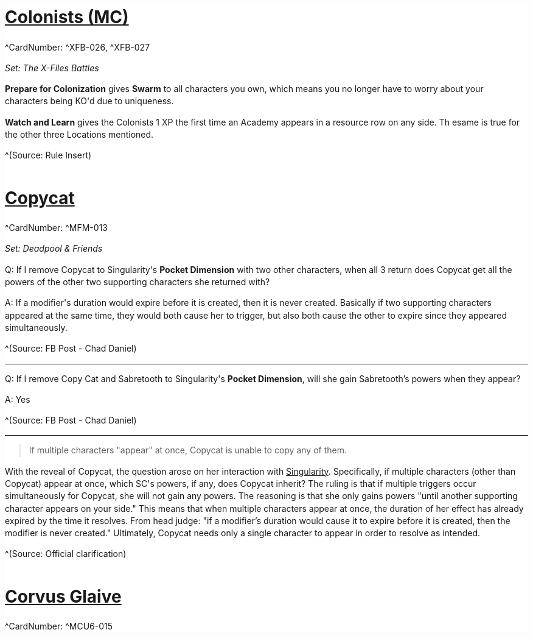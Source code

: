 # [Colonists (MC)](http://vs.tcgbrowser.com/images/cards/big/XFB-026.jpg)
^CardNumber: ^XFB-026, ^XFB-027

*Set: The X-Files Battles*

**Prepare for Colonization** gives **Swarm** to all characters you own, which means you no longer have to worry about your characters being KO'd due to uniqueness.

**Watch and Learn** gives the Colonists 1 XP the first time an Academy appears in a resource row on any side. Th esame is true for the other three Locations mentioned.

^(Source: Rule Insert)

# [Copycat](http://vs.tcgbrowser.com/images/cards/big/MFM-013.jpg)
^CardNumber: ^MFM-013

*Set: Deadpool & Friends*

Q: If I remove Copycat to Singularity's **Pocket Dimension** with two other characters, when all 3 return does Copycat get all the powers of the other two supporting characters she returned with?

A: If a modifier's duration would expire before it is created, then it is never created. Basically if two supporting characters appeared at the same time, they would both cause her to trigger, but also both cause the other to expire since they appeared simultaneously.

^(Source: FB Post - Chad Daniel)

---

Q: If I remove Copy Cat and Sabretooth to Singularity's **Pocket Dimension**, will she gain Sabretooth’s powers when they appear?

A: Yes

^(Source: FB Post - Chad Daniel)

---

> If multiple characters "appear" at once, Copycat is unable to copy any of them.

With the reveal of Copycat, the question arose on her interaction with [Singularity](https://i.imgur.com/3vlwcdR.jpg).  Specifically, if multiple characters (other than Copycat) appear at once, which SC's powers, if any, does Copycat inherit?  The ruling is that if multiple triggers occur simultaneously for Copycat, she will not gain any powers.  The reasoning is that she only gains powers "until another supporting character appears on your side."  This means that when multiple characters appear at once, the duration of her effect has already expired by the time it resolves.  From head judge: "if a modifier’s duration would cause it to expire before it is created, then the modifier is never created."  Ultimately, Copycat needs only a single character to appear in order to resolve as intended.

^(Source: Official clarification)

# [Corvus Glaive](http://vs.tcgbrowser.com/images/cards/big/MCU6-015.jpg)
^CardNumber: ^MCU6-015
